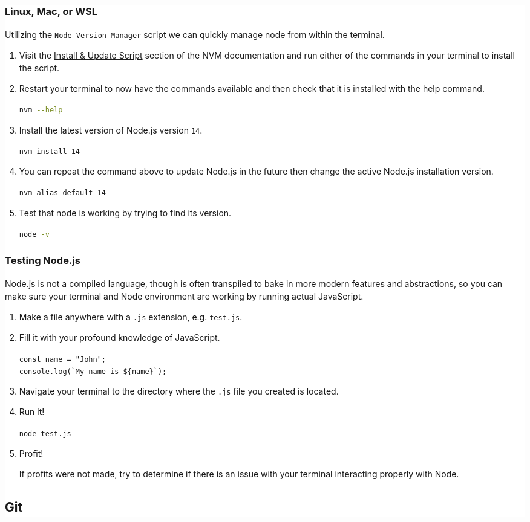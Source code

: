 ### Linux, Mac, or WSL

Utilizing the `Node Version Manager` script we can quickly manage node from within the terminal.

1. Visit the [Install & Update Script](https://github.com/nvm-sh/nvm#install--update-script) section of the NVM documentation and run either of the commands in your terminal to install the script.

2. Restart your terminal to now have the commands available and then check that it is installed with the help command.

   ```bash
   nvm --help
   ```

3. Install the latest version of Node.js version `14`.

   ```bash
   nvm install 14
   ```

4. You can repeat the command above to update Node.js in the future then change the active Node.js installation version.

   ```bash
   nvm alias default 14
   ```

5. Test that node is working by trying to find its version.

   ```bash
   node -v
   ```

### Testing Node.js

Node.js is not a compiled language, though is often [transpiled](https://scotch.io/tutorials/javascript-transpilers-what-they-are-why-we-need-them) to bake in more modern features and abstractions, so you can make sure your terminal and Node environment are working by running actual JavaScript.

1. Make a file anywhere with a `.js` extension, e.g. `test.js`.

2. Fill it with your profound knowledge of JavaScript.

   ```js{}[test.js]
   const name = "John";
   console.log(`My name is ${name}`);
   ```

3. Navigate your terminal to the directory where the `.js` file you created is located.

4. Run it!

   ```bash
   node test.js
   ```

5. Profit!

   If profits were not made, try to determine if there is an issue with your terminal interacting properly with Node.

## Git
